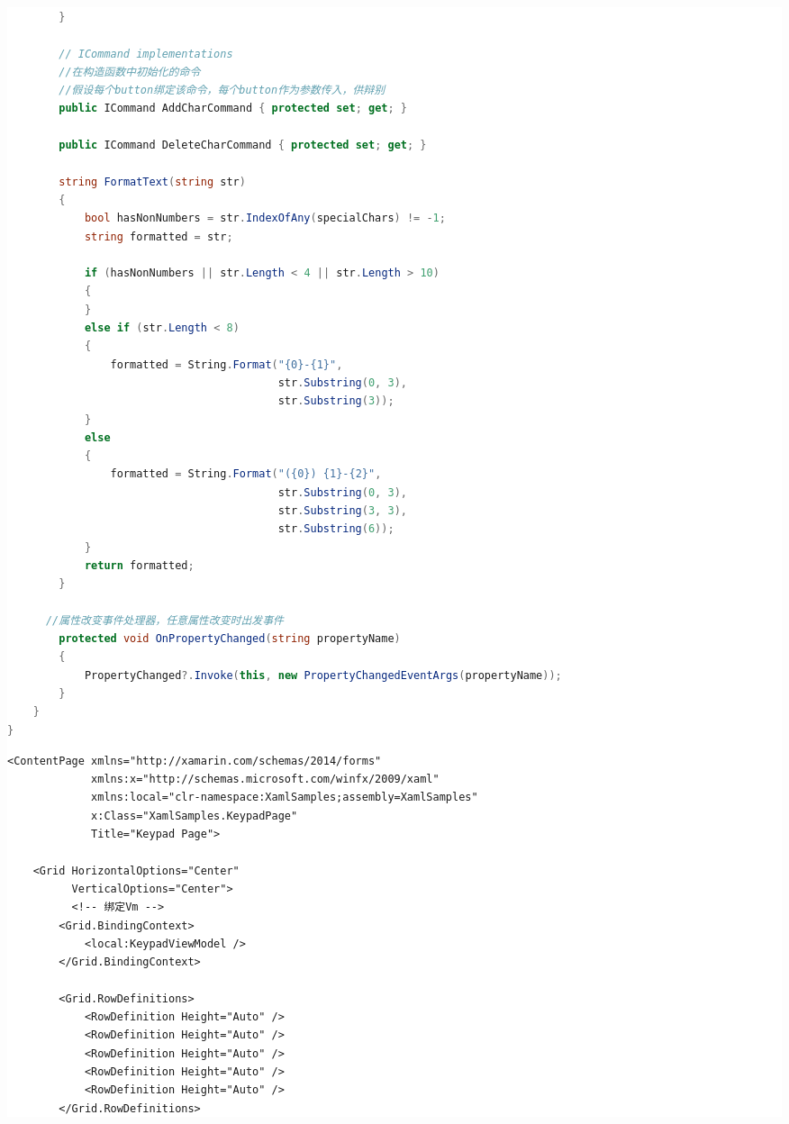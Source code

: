 ```c#
        }

        // ICommand implementations
        //在构造函数中初始化的命令
        //假设每个button绑定该命令，每个button作为参数传入，供辩别
        public ICommand AddCharCommand { protected set; get; }

        public ICommand DeleteCharCommand { protected set; get; }

        string FormatText(string str)
        {
            bool hasNonNumbers = str.IndexOfAny(specialChars) != -1;
            string formatted = str;

            if (hasNonNumbers || str.Length < 4 || str.Length > 10)
            {
            }
            else if (str.Length < 8)
            {
                formatted = String.Format("{0}-{1}",
                                          str.Substring(0, 3),
                                          str.Substring(3));
            }
            else
            {
                formatted = String.Format("({0}) {1}-{2}",
                                          str.Substring(0, 3),
                                          str.Substring(3, 3),
                                          str.Substring(6));
            }
            return formatted;
        }

      //属性改变事件处理器，任意属性改变时出发事件
        protected void OnPropertyChanged(string propertyName)
        {
            PropertyChanged?.Invoke(this, new PropertyChangedEventArgs(propertyName));
        }
    }
}
```

```xaml
<ContentPage xmlns="http://xamarin.com/schemas/2014/forms"
             xmlns:x="http://schemas.microsoft.com/winfx/2009/xaml"
             xmlns:local="clr-namespace:XamlSamples;assembly=XamlSamples"
             x:Class="XamlSamples.KeypadPage"
             Title="Keypad Page">

    <Grid HorizontalOptions="Center"
          VerticalOptions="Center">
          <!-- 绑定Vm -->
        <Grid.BindingContext>
            <local:KeypadViewModel />
        </Grid.BindingContext>

        <Grid.RowDefinitions>
            <RowDefinition Height="Auto" />
            <RowDefinition Height="Auto" />
            <RowDefinition Height="Auto" />
            <RowDefinition Height="Auto" />
            <RowDefinition Height="Auto" />
        </Grid.RowDefinitions>

```